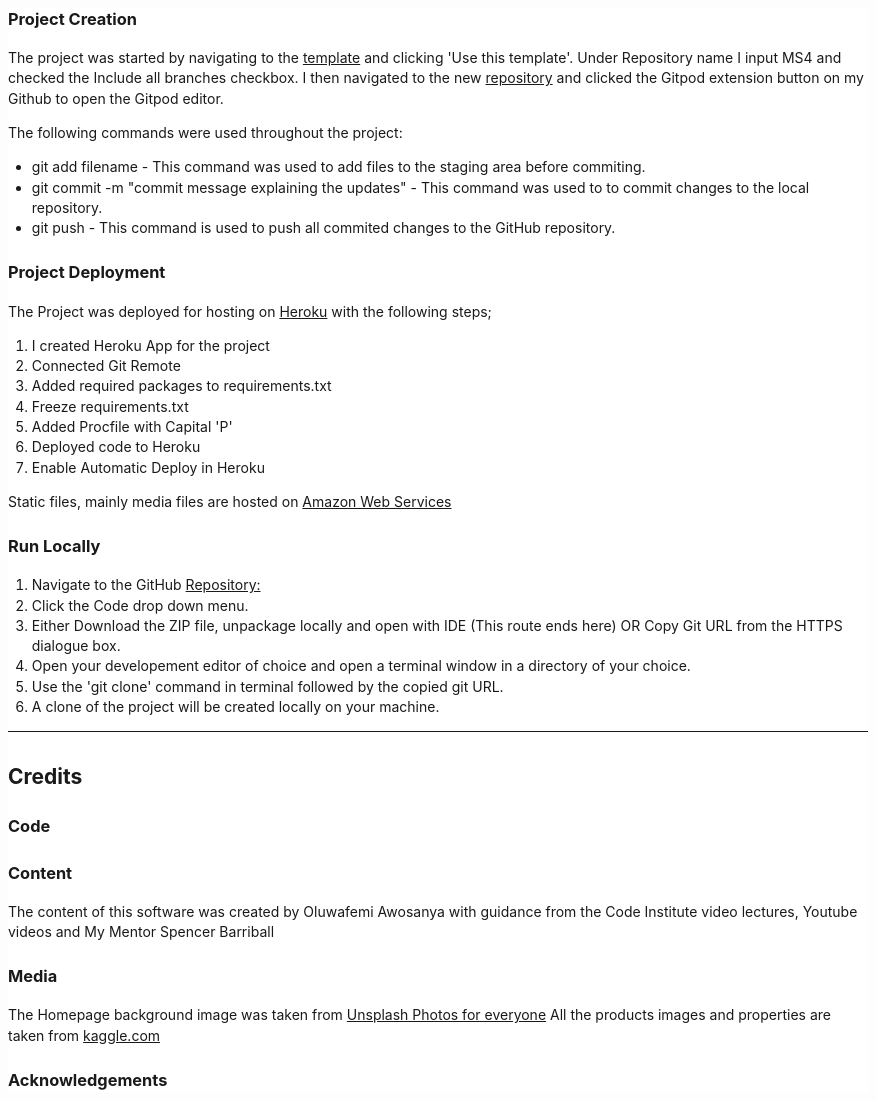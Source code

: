 ### Project Creation
The project was started by navigating to the [template](https://github.com/Code-Institute-Org/gitpod-full-template) and clicking 'Use this template'. Under Repository name I input MS4 and checked the Include all branches checkbox. I then navigated to the new [repository](https://github.com/OluwafemiAwosanya/MS4) and clicked the Gitpod extension button on my Github to open the Gitpod editor.

The following commands were used throughout the project:

* git add filename - This command was used to add files to the staging area before commiting.
* git commit -m "commit message explaining the updates" - This command was used to to commit changes to the local repository.
* git push - This command is used to push all commited changes to the GitHub repository. 

### Project Deployment
The Project was deployed for hosting on [Heroku](https://heroku.com) with the following steps;

1. I created Heroku App for the project 
2. Connected Git Remote
3. Added required packages to requirements.txt
4. Freeze requirements.txt
5. Added Procfile with Capital 'P'
6. Deployed code to Heroku
7. Enable Automatic Deploy in Heroku

Static files, mainly media files are hosted on [Amazon Web Services](https://aws.amazon.com)

### Run Locally
1. Navigate to the GitHub [Repository:](https://github.com/OluwafemiAwosanya/MS4)
2. Click the Code drop down menu.
3. Either Download the ZIP file, unpackage locally and open with IDE (This route ends here) OR Copy Git   URL from the HTTPS dialogue box.
4. Open your developement editor of choice and open a terminal window in a directory of your choice.
5. Use the 'git clone' command in terminal followed by the copied git URL.
6. A clone of the project will be created locally on your machine.

***
## Credits
### Code

### Content
The content of this software was created by Oluwafemi Awosanya with guidance from the Code Institute video lectures, Youtube videos and My Mentor Spencer Barriball

### Media
The Homepage background image was taken from [Unsplash Photos for everyone](https://unsplash.com/)
All the products images and properties are taken from [kaggle.com](https://www.kaggle.com/vikashrajluhaniwal/fashion-images)

### Acknowledgements
